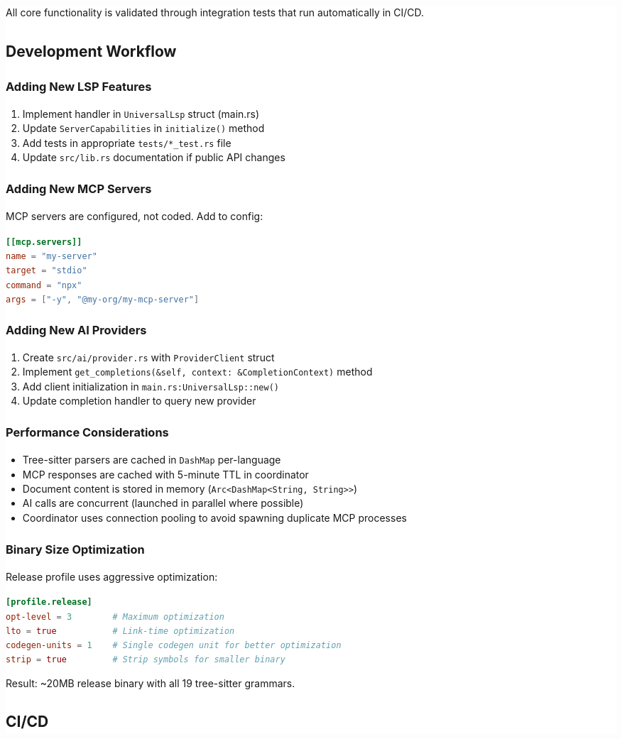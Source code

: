 All core functionality is validated through integration tests that run automatically in CI/CD.

## Development Workflow

### Adding New LSP Features

1. Implement handler in `UniversalLsp` struct (main.rs)
2. Update `ServerCapabilities` in `initialize()` method
3. Add tests in appropriate `tests/*_test.rs` file
4. Update `src/lib.rs` documentation if public API changes

### Adding New MCP Servers

MCP servers are configured, not coded. Add to config:
```toml
[[mcp.servers]]
name = "my-server"
target = "stdio"
command = "npx"
args = ["-y", "@my-org/my-mcp-server"]
```

### Adding New AI Providers

1. Create `src/ai/provider.rs` with `ProviderClient` struct
2. Implement `get_completions(&self, context: &CompletionContext)` method
3. Add client initialization in `main.rs:UniversalLsp::new()`
4. Update completion handler to query new provider

### Performance Considerations

- Tree-sitter parsers are cached in `DashMap` per-language
- MCP responses are cached with 5-minute TTL in coordinator
- Document content is stored in memory (`Arc<DashMap<String, String>>`)
- AI calls are concurrent (launched in parallel where possible)
- Coordinator uses connection pooling to avoid spawning duplicate MCP processes

### Binary Size Optimization

Release profile uses aggressive optimization:
```toml
[profile.release]
opt-level = 3        # Maximum optimization
lto = true           # Link-time optimization
codegen-units = 1    # Single codegen unit for better optimization
strip = true         # Strip symbols for smaller binary
```

Result: ~20MB release binary with all 19 tree-sitter grammars.

## CI/CD
